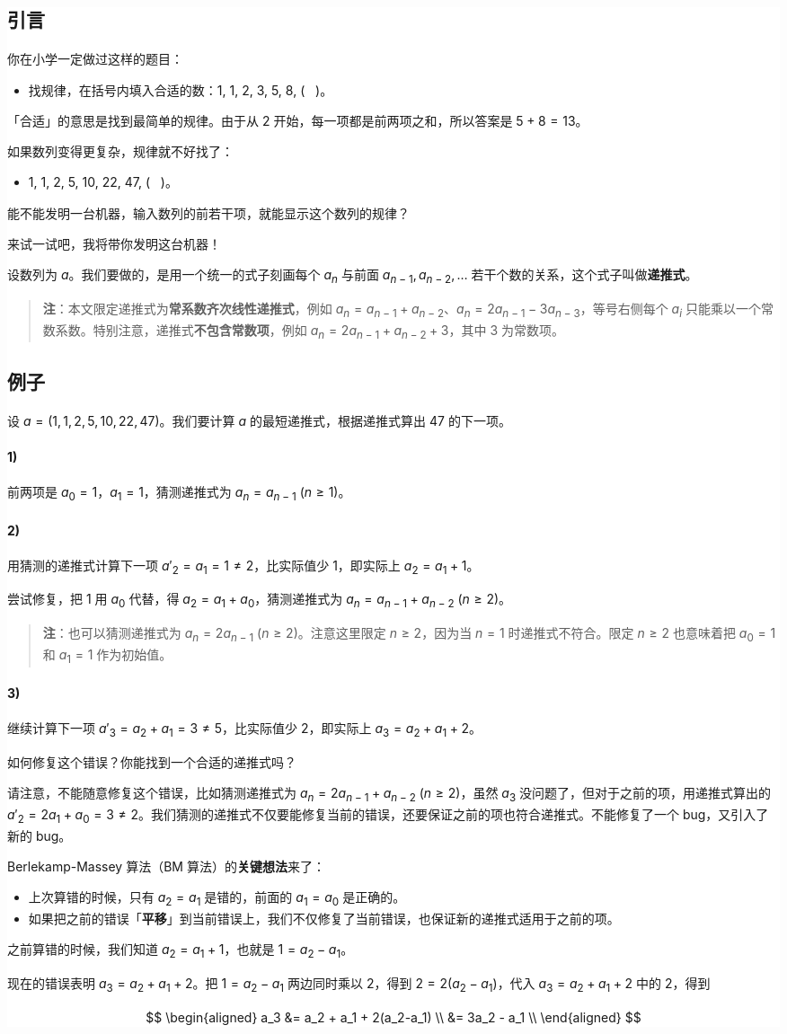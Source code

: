 ## 引言

你在小学一定做过这样的题目：

- 找规律，在括号内填入合适的数：$1,\ 1,\ 2,\ 3,\ 5,\ 8,\ (\ \ \ )$。

「合适」的意思是找到最简单的规律。由于从 $2$ 开始，每一项都是前两项之和，所以答案是 $5+8=13$。

如果数列变得更复杂，规律就不好找了：

- $1,\ 1,\ 2,\ 5,\ 10,\ 22,\ 47,\ (\ \ \ )$。

能不能发明一台机器，输入数列的前若干项，就能显示这个数列的规律？

来试一试吧，我将带你发明这台机器！

设数列为 $a$。我们要做的，是用一个统一的式子刻画每个 $a_n$ 与前面 $a_{n-1},a_{n-2},\ldots$ 若干个数的关系，这个式子叫做**递推式**。

> **注**：本文限定递推式为**常系数齐次线性递推式**，例如 $a_n = a_{n-1}+a_{n-2}$、$a_n = 2a_{n-1}-3a_{n-3}$，等号右侧每个 $a_i$ 只能乘以一个常数系数。特别注意，递推式**不包含常数项**，例如 $a_n = 2a_{n-1} + a_{n-2} + 3$，其中 $3$ 为常数项。

## 例子

设 $a = (1,1,2,5,10,22,47)$。我们要计算 $a$ 的最短递推式，根据递推式算出 $47$ 的下一项。

#### 1)

前两项是 $a_0 = 1$，$a_1 = 1$，猜测递推式为 $a_n = a_{n-1}\ (n\ge 1)$。

#### 2)

用猜测的递推式计算下一项 $a'_2=a_1 = 1\ne 2$，比实际值少 $1$，即实际上 $a_2 = a_1 + 1$。

尝试修复，把 $1$ 用 $a_0$ 代替，得 $a_2=a_1+a_0$，猜测递推式为 $a_n = a_{n-1} + a_{n-2}\ (n\ge 2)$。

> **注**：也可以猜测递推式为 $a_n = 2a_{n-1}\ (n\ge 2)$。注意这里限定 $n\ge 2$，因为当 $n=1$ 时递推式不符合。限定 $n\ge 2$ 也意味着把 $a_0=1$ 和 $a_1=1$ 作为初始值。

#### 3)

继续计算下一项 $a'_3 = a_2 + a_1 = 3\ne 5$，比实际值少 $2$，即实际上 $a_3 = a_2 + a_1 + 2$。

如何修复这个错误？你能找到一个合适的递推式吗？

请注意，不能随意修复这个错误，比如猜测递推式为 $a_n = 2a_{n-1}+a_{n-2}\ (n\ge 2)$，虽然 $a_3$ 没问题了，但对于之前的项，用递推式算出的 $a'_2 = 2a_1+a_0 = 3\ne 2$。我们猜测的递推式不仅要能修复当前的错误，还要保证之前的项也符合递推式。不能修复了一个 bug，又引入了新的 bug。

Berlekamp-Massey 算法（BM 算法）的**关键想法**来了：

- 上次算错的时候，只有 $a_2 = a_1$ 是错的，前面的 $a_1 = a_0$ 是正确的。
- 如果把之前的错误「**平移**」到当前错误上，我们不仅修复了当前错误，也保证新的递推式适用于之前的项。

之前算错的时候，我们知道 $a_2 = a_1 + 1$，也就是 $1 = a_2 - a_1$。

现在的错误表明 $a_3 = a_2+a_1 + 2$。把 $1 = a_2 - a_1$ 两边同时乘以 $2$，得到 $2 = 2(a_2-a_1)$，代入 $a_3 = a_2+a_1 + 2$ 中的 $2$，得到

$$
\begin{aligned}
a_3 &= a_2 + a_1 + 2(a_2-a_1)      \\
&= 3a_2 - a_1                  \\
\end{aligned}
$$
